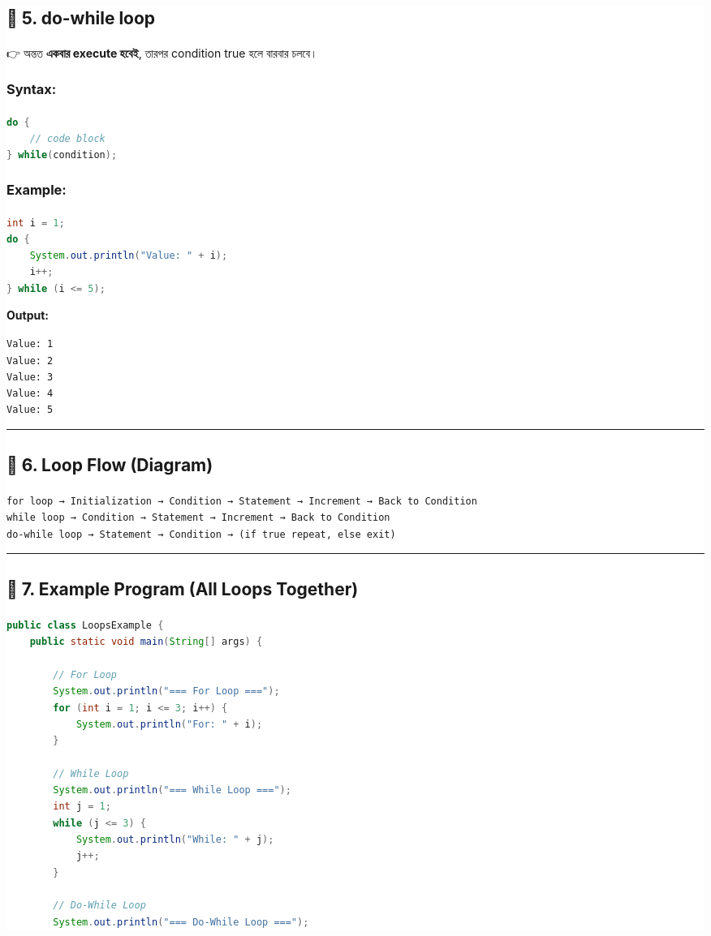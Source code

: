 
## 🔹 5. do-while loop

👉 অন্তত **একবার execute হবেই**, তারপর condition true হলে বারবার চলবে।

### Syntax:

```java
do {
    // code block
} while(condition);
```

### Example:

```java
int i = 1;
do {
    System.out.println("Value: " + i);
    i++;
} while (i <= 5);
```

**Output:**

```
Value: 1
Value: 2
Value: 3
Value: 4
Value: 5
```

---

## 🔹 6. Loop Flow (Diagram)

```
for loop → Initialization → Condition → Statement → Increment → Back to Condition
while loop → Condition → Statement → Increment → Back to Condition
do-while loop → Statement → Condition → (if true repeat, else exit)
```

---

## 🔹 7. Example Program (All Loops Together)

```java
public class LoopsExample {
    public static void main(String[] args) {

        // For Loop
        System.out.println("=== For Loop ===");
        for (int i = 1; i <= 3; i++) {
            System.out.println("For: " + i);
        }

        // While Loop
        System.out.println("=== While Loop ===");
        int j = 1;
        while (j <= 3) {
            System.out.println("While: " + j);
            j++;
        }

        // Do-While Loop
        System.out.println("=== Do-While Loop ===");
```